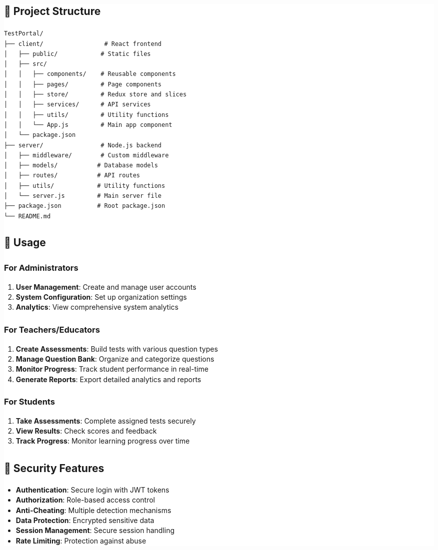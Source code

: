 ## 📁 Project Structure

```
TestPortal/
├── client/                 # React frontend
│   ├── public/            # Static files
│   ├── src/
│   │   ├── components/    # Reusable components
│   │   ├── pages/         # Page components
│   │   ├── store/         # Redux store and slices
│   │   ├── services/      # API services
│   │   ├── utils/         # Utility functions
│   │   └── App.js         # Main app component
│   └── package.json
├── server/                # Node.js backend
│   ├── middleware/        # Custom middleware
│   ├── models/           # Database models
│   ├── routes/           # API routes
│   ├── utils/            # Utility functions
│   └── server.js         # Main server file
├── package.json          # Root package.json
└── README.md
```

## 🎯 Usage

### For Administrators
1. **User Management**: Create and manage user accounts
2. **System Configuration**: Set up organization settings
3. **Analytics**: View comprehensive system analytics

### For Teachers/Educators
1. **Create Assessments**: Build tests with various question types
2. **Manage Question Bank**: Organize and categorize questions
3. **Monitor Progress**: Track student performance in real-time
4. **Generate Reports**: Export detailed analytics and reports

### For Students
1. **Take Assessments**: Complete assigned tests securely
2. **View Results**: Check scores and feedback
3. **Track Progress**: Monitor learning progress over time

## 🔐 Security Features

- **Authentication**: Secure login with JWT tokens
- **Authorization**: Role-based access control
- **Anti-Cheating**: Multiple detection mechanisms
- **Data Protection**: Encrypted sensitive data
- **Session Management**: Secure session handling
- **Rate Limiting**: Protection against abuse
